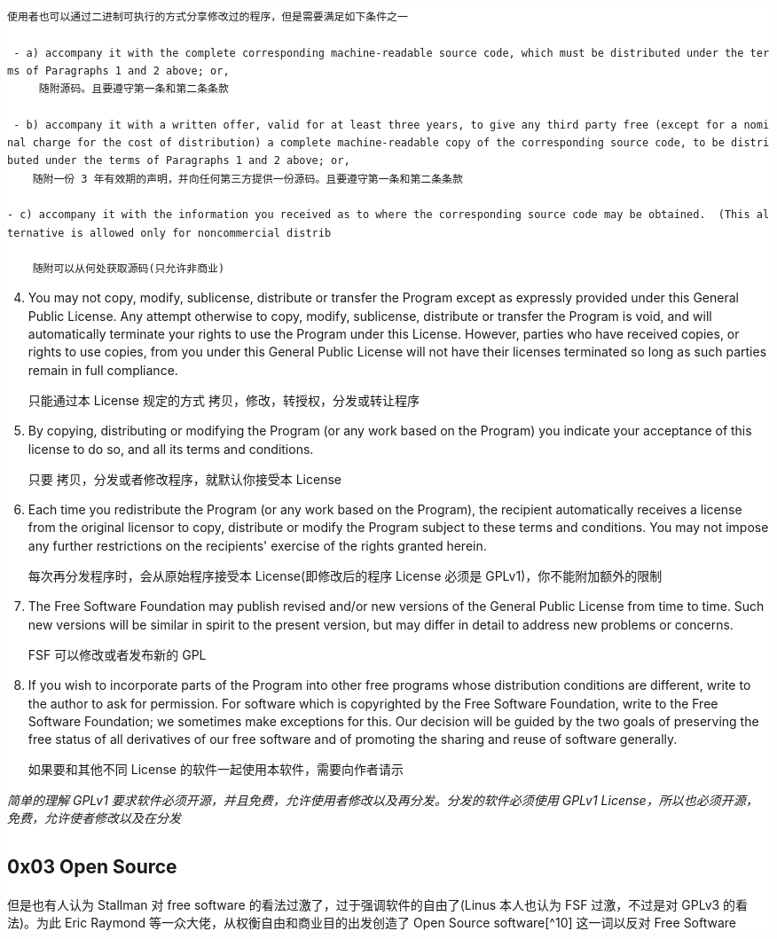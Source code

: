 	使用者也可以通过二进制可执行的方式分享修改过的程序，但是需要满足如下条件之一
	
	 - a) accompany it with the complete corresponding machine-readable source code, which must be distributed under the terms of Paragraphs 1 and 2 above; or,
		 随附源码。且要遵守第一条和第二条条款
		
	 - b) accompany it with a written offer, valid for at least three years, to give any third party free (except for a nominal charge for the cost of distribution) a complete machine-readable copy of the corresponding source code, to be distributed under the terms of Paragraphs 1 and 2 above; or,
		随附一份 3 年有效期的声明，并向任何第三方提供一份源码。且要遵守第一条和第二条条款
		
	- c) accompany it with the information you received as to where the corresponding source code may be obtained.  (This alternative is allowed only for noncommercial distrib
		
		随附可以从何处获取源码(只允许非商业)
	
4. You may not copy, modify, sublicense, distribute or transfer the Program except as expressly provided under this General Public License. Any attempt otherwise to copy, modify, sublicense, distribute or transfer the Program is void, and will automatically terminate your rights to use the Program under this License.  However, parties who have received copies, or rights to use copies, from you under this General Public License will not have their licenses terminated so long as such parties remain in full compliance.
	
	只能通过本 License 规定的方式 拷贝，修改，转授权，分发或转让程序
	
5. By copying, distributing or modifying the Program (or any work based on the Program) you indicate your acceptance of this license to do so, and all its terms and conditions.
	
	只要 拷贝，分发或者修改程序，就默认你接受本 License
	
6. Each time you redistribute the Program (or any work based on the Program), the recipient automatically receives a license from the original licensor to copy, distribute or modify the Program subject to these terms and conditions.  You may not impose any further restrictions on the recipients' exercise of the rights granted herein.
	
	每次再分发程序时，会从原始程序接受本 License(即修改后的程序 License 必须是 GPLv1)，你不能附加额外的限制
	
7. The Free Software Foundation may publish revised and/or new versions of the General Public License from time to time.  Such new versions will be similar in spirit to the present version, but may differ in detail to address new problems or concerns.
	
	FSF 可以修改或者发布新的 GPL
	
8. If you wish to incorporate parts of the Program into other free programs whose distribution conditions are different, write to the author to ask for permission.  For software which is copyrighted by the Free Software Foundation, write to the Free Software Foundation; we sometimes make exceptions for this.  Our decision will be guided by the two goals of preserving the free status of all derivatives of our free software and of promoting the sharing and reuse of software generally.
	
	如果要和其他不同 License 的软件一起使用本软件，需要向作者请示
	

*简单的理解 GPLv1 要求软件必须开源，并且免费，允许使用者修改以及再分发。分发的软件必须使用 GPLv1 License，所以也必须开源，免费，允许使者修改以及在分发*

## 0x03 Open Source

但是也有人认为 Stallman 对 free software 的看法过激了，过于强调软件的自由了(Linus 本人也认为 FSF 过激，不过是对 GPLv3 的看法)。为此 Eric Raymond 等一众大佬，从权衡自由和商业目的出发创造了 Open Source software[^10] 这一词以反对 Free Software 


[^9]: [The Open Source Definition - Wikipedia](https://en.wikipedia.org/wiki/The_Open_Source_Definition)